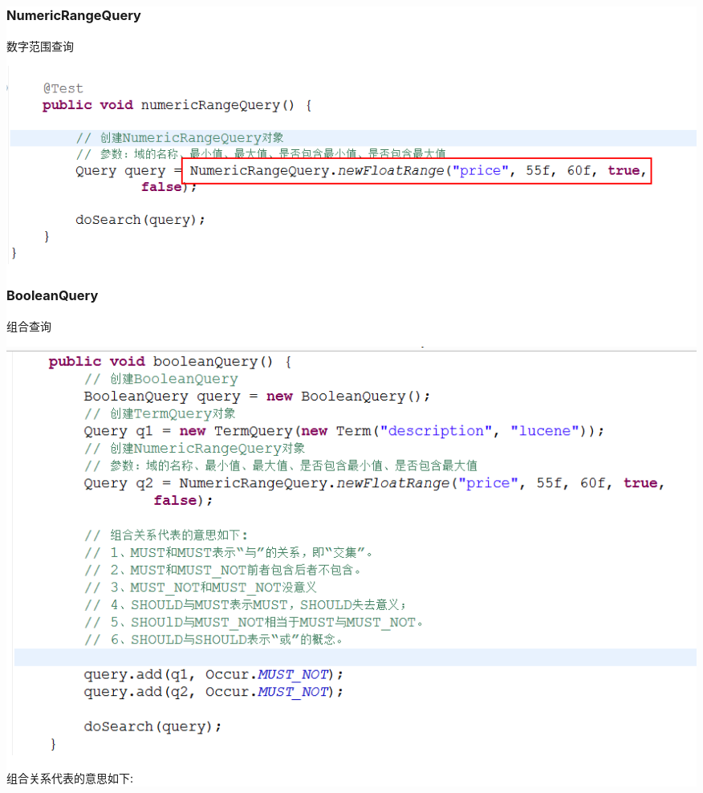 ### NumericRangeQuery

数字范围查询

![](../../4三千道藏/media/dbad63bd576c18debb74b9581bc8da0b.png)

### BooleanQuery

组合查询

![](../../4三千道藏/media/c1f75a3a0f657b30c86bc19fd5f0e51e.png)

组合关系代表的意思如下:
